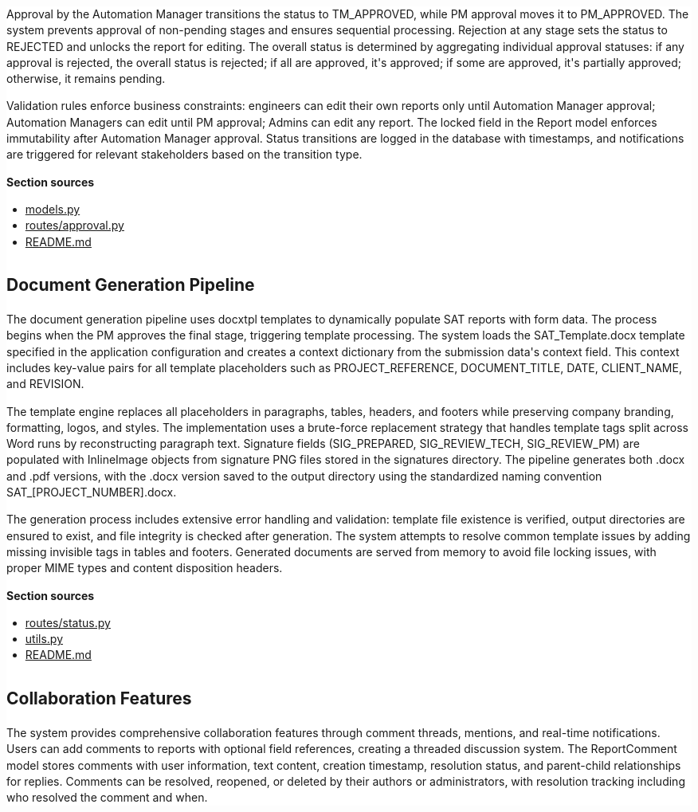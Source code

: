 Approval by the Automation Manager transitions the status to TM_APPROVED, while PM approval moves it to PM_APPROVED. The system prevents approval of non-pending stages and ensures sequential processing. Rejection at any stage sets the status to REJECTED and unlocks the report for editing. The overall status is determined by aggregating individual approval statuses: if any approval is rejected, the overall status is rejected; if all are approved, it's approved; if some are approved, it's partially approved; otherwise, it remains pending.

Validation rules enforce business constraints: engineers can edit their own reports only until Automation Manager approval; Automation Managers can edit until PM approval; Admins can edit any report. The locked field in the Report model enforces immutability after Automation Manager approval. Status transitions are logged in the database with timestamps, and notifications are triggered for relevant stakeholders based on the transition type.

**Section sources**
- [models.py](file://models.py#L200-L250)
- [routes/approval.py](file://routes/approval.py#L18-L603)
- [README.md](file://README.md#L150-L178)

## Document Generation Pipeline

The document generation pipeline uses docxtpl templates to dynamically populate SAT reports with form data. The process begins when the PM approves the final stage, triggering template processing. The system loads the SAT_Template.docx template specified in the application configuration and creates a context dictionary from the submission data's context field. This context includes key-value pairs for all template placeholders such as PROJECT_REFERENCE, DOCUMENT_TITLE, DATE, CLIENT_NAME, and REVISION.

The template engine replaces all placeholders in paragraphs, tables, headers, and footers while preserving company branding, formatting, logos, and styles. The implementation uses a brute-force replacement strategy that handles template tags split across Word runs by reconstructing paragraph text. Signature fields (SIG_PREPARED, SIG_REVIEW_TECH, SIG_REVIEW_PM) are populated with InlineImage objects from signature PNG files stored in the signatures directory. The pipeline generates both .docx and .pdf versions, with the .docx version saved to the output directory using the standardized naming convention SAT_[PROJECT_NUMBER].docx.

The generation process includes extensive error handling and validation: template file existence is verified, output directories are ensured to exist, and file integrity is checked after generation. The system attempts to resolve common template issues by adding missing invisible tags in tables and footers. Generated documents are served from memory to avoid file locking issues, with proper MIME types and content disposition headers.

**Section sources**
- [routes/status.py](file://routes/status.py#L215-L640)
- [utils.py](file://utils.py#L1076-L1116)
- [README.md](file://README.md#L150-L178)

## Collaboration Features

The system provides comprehensive collaboration features through comment threads, mentions, and real-time notifications. Users can add comments to reports with optional field references, creating a threaded discussion system. The ReportComment model stores comments with user information, text content, creation timestamp, resolution status, and parent-child relationships for replies. Comments can be resolved, reopened, or deleted by their authors or administrators, with resolution tracking including who resolved the comment and when.

